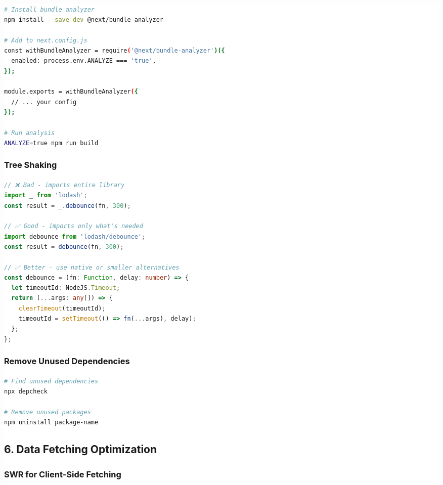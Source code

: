 ```bash
# Install bundle analyzer
npm install --save-dev @next/bundle-analyzer

# Add to next.config.js
const withBundleAnalyzer = require('@next/bundle-analyzer')({
  enabled: process.env.ANALYZE === 'true',
});

module.exports = withBundleAnalyzer({
  // ... your config
});

# Run analysis
ANALYZE=true npm run build
```

### Tree Shaking

```typescript
// ❌ Bad - imports entire library
import _ from 'lodash';
const result = _.debounce(fn, 300);

// ✅ Good - imports only what's needed
import debounce from 'lodash/debounce';
const result = debounce(fn, 300);

// ✅ Better - use native or smaller alternatives
const debounce = (fn: Function, delay: number) => {
  let timeoutId: NodeJS.Timeout;
  return (...args: any[]) => {
    clearTimeout(timeoutId);
    timeoutId = setTimeout(() => fn(...args), delay);
  };
};
```

### Remove Unused Dependencies

```bash
# Find unused dependencies
npx depcheck

# Remove unused packages
npm uninstall package-name
```

## 6. Data Fetching Optimization

### SWR for Client-Side Fetching

